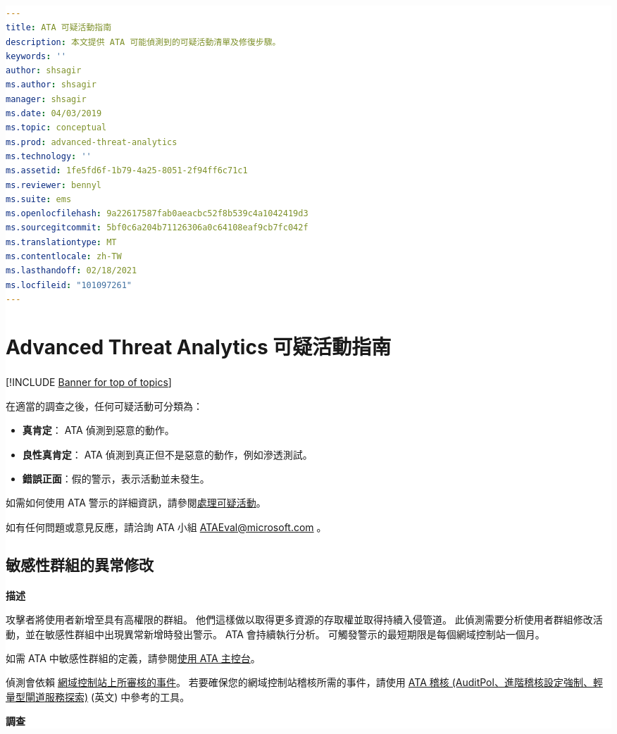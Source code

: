 ```yaml
---
title: ATA 可疑活動指南
description: 本文提供 ATA 可能偵測到的可疑活動清單及修復步驟。
keywords: ''
author: shsagir
ms.author: shsagir
manager: shsagir
ms.date: 04/03/2019
ms.topic: conceptual
ms.prod: advanced-threat-analytics
ms.technology: ''
ms.assetid: 1fe5fd6f-1b79-4a25-8051-2f94ff6c71c1
ms.reviewer: bennyl
ms.suite: ems
ms.openlocfilehash: 9a22617587fab0aeacbc52f8b539c4a1042419d3
ms.sourcegitcommit: 5bf0c6a204b71126306a0c64108eaf9cb7fc042f
ms.translationtype: MT
ms.contentlocale: zh-TW
ms.lasthandoff: 02/18/2021
ms.locfileid: "101097261"
---
```

# <a name="advanced-threat-analytics-suspicious-activity-guide"></a>Advanced Threat Analytics 可疑活動指南

[!INCLUDE [Banner for top of topics](includes/banner.md)]

在適當的調查之後，任何可疑活動可分類為：

- **真肯定**： ATA 偵測到惡意的動作。

- **良性真肯定**： ATA 偵測到真正但不是惡意的動作，例如滲透測試。
- **錯誤正面**：假的警示，表示活動並未發生。

如需如何使用 ATA 警示的詳細資訊，請參閱[處理可疑活動](working-with-suspicious-activities.md)。

如有任何問題或意見反應，請洽詢 ATA 小組 [ATAEval@microsoft.com](mailto:ATAEval@microsoft.com) 。

## <a name="abnormal-modification-of-sensitive-groups"></a>敏感性群組的異常修改

**描述**

攻擊者將使用者新增至具有高權限的群組。 他們這樣做以取得更多資源的存取權並取得持續入侵管道。 此偵測需要分析使用者群組修改活動，並在敏感性群組中出現異常新增時發出警示。 ATA 會持續執行分析。 可觸發警示的最短期限是每個網域控制站一個月。

如需 ATA 中敏感性群組的定義，請參閱[使用 ATA 主控台](working-with-ata-console.md#sensitive-groups)。

偵測會依賴 [網域控制站上所審核的事件](configure-event-collection.md)。
若要確保您的網域控制站稽核所需的事件，請使用 [ATA 稽核 (AuditPol、進階稽核設定強制、輕量型閘道服務探索)](https://aka.ms/ataauditingblog) \(英文\) 中參考的工具。

**調查**
